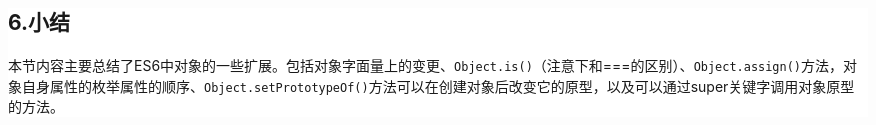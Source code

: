 ## 6.小结

本节内容主要总结了ES6中对象的一些扩展。包括对象字面量上的变更、`Object.is()`（注意下和===的区别）、`Object.assign()`方法，对象自身属性的枚举属性的顺序、`Object.setPrototypeOf()`方法可以在创建对象后改变它的原型，以及可以通过super关键字调用对象原型的方法。
